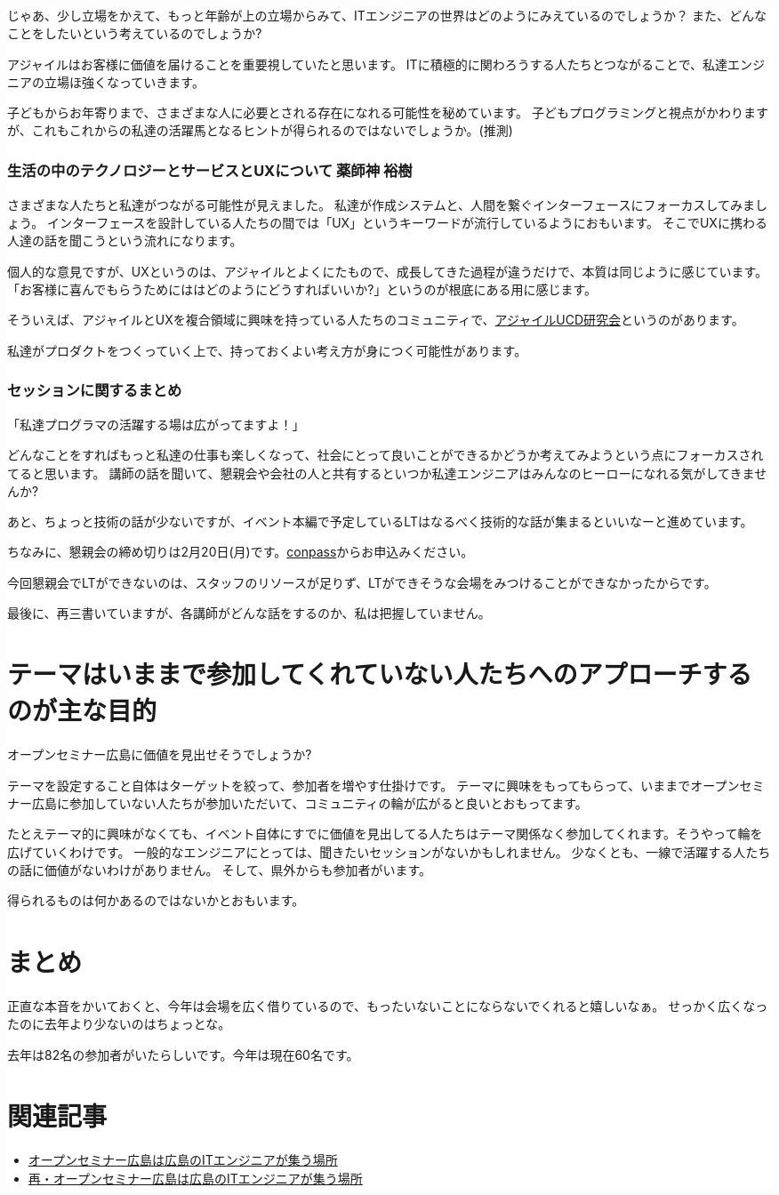 じゃあ、少し立場をかえて、もっと年齢が上の立場からみて、ITエンジニアの世界はどのようにみえているのでしょうか？
また、どんなことをしたいという考えているのでしょうか?

アジャイルはお客様に価値を届けることを重要視していたと思います。
ITに積極的に関わろうする人たちとつながることで、私達エンジニアの立場ほ強くなっていきます。

子どもからお年寄りまで、さまざまな人に必要とされる存在になれる可能性を秘めています。
子どもプログラミングと視点がかわりますが、これもこれからの私達の活躍馬となるヒントが得られるのではないでしょうか。(推測)


### 生活の中のテクノロジーとサービスとUXについて 薬師神 裕樹

さまざまな人たちと私達がつながる可能性が見えました。
私達が作成システムと、人間を繋ぐインターフェースにフォーカスしてみましょう。
インターフェースを設計している人たちの間では「UX」というキーワードが流行しているようにおもいます。
そこでUXに携わる人達の話を聞こうという流れになります。

個人的な意見ですが、UXというのは、アジャイルとよくにたもので、成長してきた過程が違うだけで、本質は同じように感じています。
「お客様に喜んでもらうためにははどのようにどうすればいいか?」というのが根底にある用に感じます。

そういえば、アジャイルとUXを複合領域に興味を持っている人たちのコミュニティで、[アジャイルUCD研究会](https://sites.google.com/site/agileucdja/)というのがあります。

私達がプロダクトをつくっていく上で、持っておくよい考え方が身につく可能性があります。

### セッションに関するまとめ

「私達プログラマの活躍する場は広がってますよ！」

どんなことをすればもっと私達の仕事も楽しくなって、社会にとって良いことができるかどうか考えてみようという点にフォーカスされてると思います。
講師の話を聞いて、懇親会や会社の人と共有するといつか私達エンジニアはみんなのヒーローになれる気がしてきませんか?

あと、ちょっと技術の話が少ないですが、イベント本編で予定しているLTはなるべく技術的な話が集まるといいなーと進めています。

ちなみに、懇親会の締め切りは2月20日(月)です。[conpass](https://www.chatwork.com/#!rid63408080)からお申込みください。

今回懇親会でLTができないのは、スタッフのリソースが足りず、LTができそうな会場をみつけることができなかったからです。

最後に、再三書いていますが、各講師がどんな話をするのか、私は把握していません。

# テーマはいままで参加してくれていない人たちへのアプローチするのが主な目的

オープンセミナー広島に価値を見出せそうでしょうか?

テーマを設定すること自体はターゲットを絞って、参加者を増やす仕掛けです。
テーマに興味をもってもらって、いままでオープンセミナー広島に参加していない人たちが参加いただいて、コミュニティの輪が広がると良いとおもってます。

たとえテーマ的に興味がなくても、イベント自体にすでに価値を見出してる人たちはテーマ関係なく参加してくれます。そうやって輪を広げていくわけです。
一般的なエンジニアにとっては、聞きたいセッションがないかもしれません。
少なくとも、一線で活躍する人たちの話に価値がないわけがありません。
そして、県外からも参加者がいます。

得られるものは何かあるのではないかとおもいます。

# まとめ

正直な本音をかいておくと、今年は会場を広く借りているので、もったいないことにならないでくれると嬉しいなぁ。
せっかく広くなったのに去年より少ないのはちょっとな。

去年は82名の参加者がいたらしいです。今年は現在60名です。

# 関連記事

* [オープンセミナー広島は広島のITエンジニアが集う場所](http://blog.eiel.info/blog/2014/01/04/lets-take-part-in-osh/)
* [再・オープンセミナー広島は広島のITエンジニアが集う場所](http://blog.eiel.info/blog/2015/02/06/osh-2015/)
